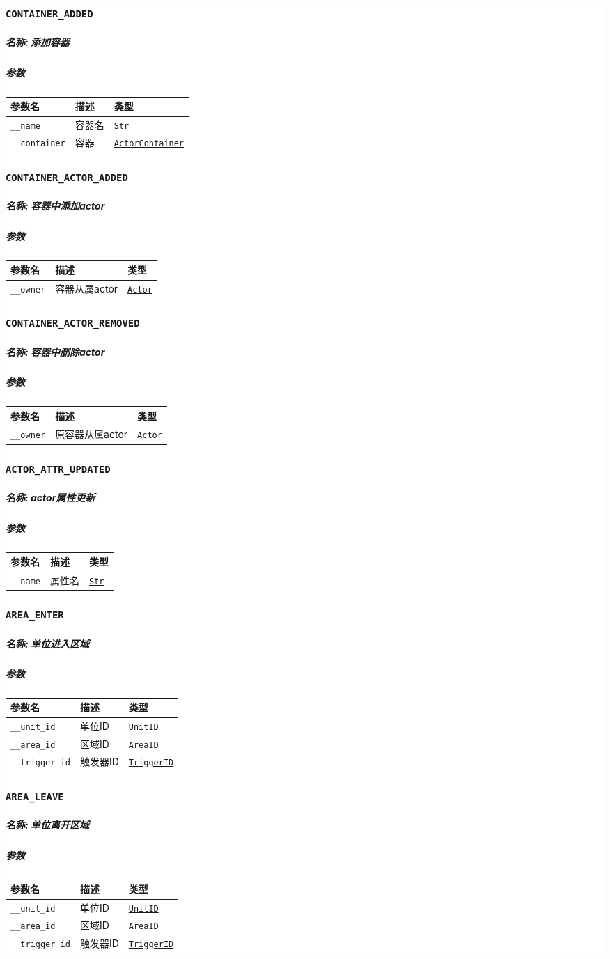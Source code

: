 
### `CONTAINER_ADDED`
<span id="CONTAINER_ADDED"></span>
##### **名称:** 添加容器
##### **参数**
参数名        | 描述         | 类型
:----------- | :----------- | :-----------
`__name` | 容器名  | [`Str`](../etype#Str)
`__container` | 容器  | [`ActorContainer`](../etype#ActorContainer)


### `CONTAINER_ACTOR_ADDED`
<span id="CONTAINER_ACTOR_ADDED"></span>
##### **名称:** 容器中添加actor
##### **参数**
参数名        | 描述         | 类型
:----------- | :----------- | :-----------
`__owner` | 容器从属actor  | [`Actor`](../etype#Actor)


### `CONTAINER_ACTOR_REMOVED`
<span id="CONTAINER_ACTOR_REMOVED"></span>
##### **名称:** 容器中删除actor
##### **参数**
参数名        | 描述         | 类型
:----------- | :----------- | :-----------
`__owner` | 原容器从属actor  | [`Actor`](../etype#Actor)


### `ACTOR_ATTR_UPDATED`
<span id="ACTOR_ATTR_UPDATED"></span>
##### **名称:** actor属性更新
##### **参数**
参数名        | 描述         | 类型
:----------- | :----------- | :-----------
`__name` | 属性名  | [`Str`](../etype#Str)


### `AREA_ENTER`
<span id="AREA_ENTER"></span>
##### **名称:** 单位进入区域
##### **参数**
参数名        | 描述         | 类型
:----------- | :----------- | :-----------
`__unit_id` | 单位ID  | [`UnitID`](../etype#UnitID)
`__area_id` | 区域ID  | [`AreaID`](../etype#AreaID)
`__trigger_id` | 触发器ID  | [`TriggerID`](../etype#TriggerID)


### `AREA_LEAVE`
<span id="AREA_LEAVE"></span>
##### **名称:** 单位离开区域
##### **参数**
参数名        | 描述         | 类型
:----------- | :----------- | :-----------
`__unit_id` | 单位ID  | [`UnitID`](../etype#UnitID)
`__area_id` | 区域ID  | [`AreaID`](../etype#AreaID)
`__trigger_id` | 触发器ID  | [`TriggerID`](../etype#TriggerID)

